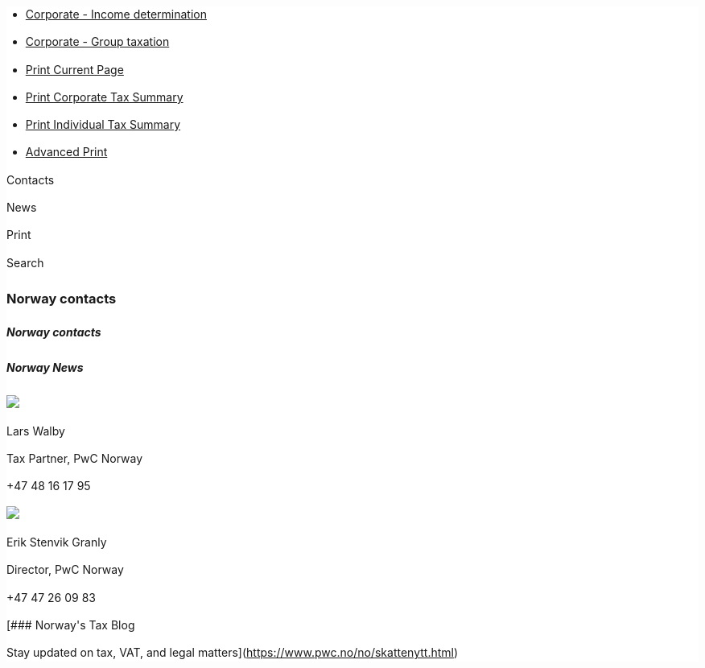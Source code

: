 

* [Corporate - Income determination](../../norway%3FtopicTypeId=acb0dfca-7ffb-4322-9fd9-f9f8521a016c.html)
* [Corporate - Group taxation](group-taxation.html)





* [Print Current Page](deductions.html#)
* [Print Corporate Tax Summary](deductions.html#)
* [Print Individual Tax Summary](deductions.html#)
* [Advanced Print](deductions.html#)

 Contacts


 News


 Print


 Search





### Norway contacts

##### Norway contacts



##### Norway News



![](../../-/media/world-wide-tax-summaries/attachments/norway---lars-walby.ashx%3Frev=dfd8df8377e341c1a02fea30693e9028&revision=dfd8df83-77e3-41c1-a02f-ea30693e9028&hash=EE50ED5C7621B497577E723A05501664CC0E2074)

Lars Walby

Tax Partner, PwC Norway

+47 48 16 17 95



![](../../-/media/world-wide-tax-summaries/norwayerik-stenvik-granlynorway--erik-stenvik-granlyjpg20220815112721896.ashx%3Frev=f68b4579366646f7b88f719bf519e037&revision=f68b4579-3666-46f7-b88f-719bf519e037&hash=A4164E93F061286C88F3EAA944025A2B25692516)

Erik Stenvik Granly

Director, PwC Norway

+47 47 26 09 83







[### Norway's Tax Blog

Stay updated on tax, VAT, and legal matters](https://www.pwc.no/no/skattenytt.html)
